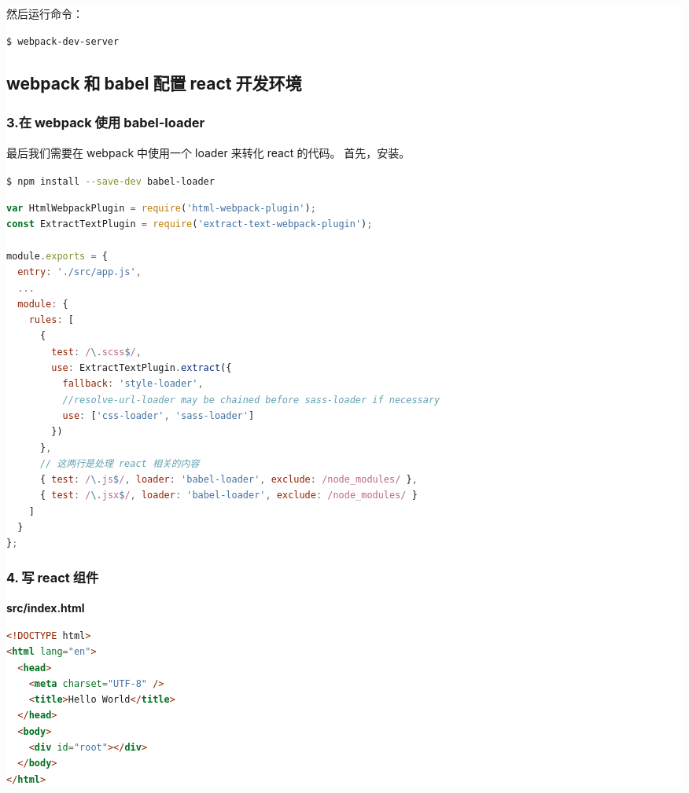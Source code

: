 然后运行命令：

```bash
$ webpack-dev-server
```

## webpack 和 babel 配置 react 开发环境

### 3.在 webpack 使用 babel-loader

最后我们需要在 webpack 中使用一个 loader 来转化 react 的代码。
首先，安装。

```bash
$ npm install --save-dev babel-loader
```

```js
var HtmlWebpackPlugin = require('html-webpack-plugin');
const ExtractTextPlugin = require('extract-text-webpack-plugin');

module.exports = {
  entry: './src/app.js',
  ...
  module: {
    rules: [
      {
        test: /\.scss$/,
        use: ExtractTextPlugin.extract({
          fallback: 'style-loader',
          //resolve-url-loader may be chained before sass-loader if necessary
          use: ['css-loader', 'sass-loader']
        })
      },
      // 这两行是处理 react 相关的内容
      { test: /\.js$/, loader: 'babel-loader', exclude: /node_modules/ },
      { test: /\.jsx$/, loader: 'babel-loader', exclude: /node_modules/ }
    ]
  }
};
```

### 4. 写 react 组件

**src/index.html**

```html
<!DOCTYPE html>
<html lang="en">
  <head>
    <meta charset="UTF-8" />
    <title>Hello World</title>
  </head>
  <body>
    <div id="root"></div>
  </body>
</html>
```
